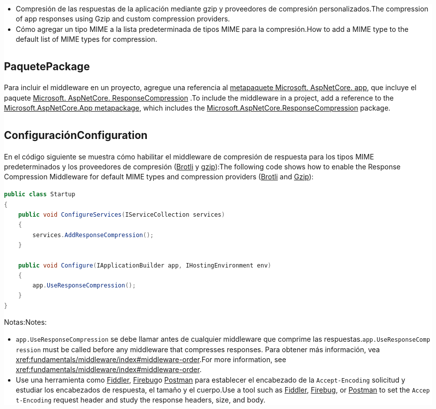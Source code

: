 * <span data-ttu-id="e2ad0-340">Compresión de las respuestas de la aplicación mediante gzip y proveedores de compresión personalizados.</span><span class="sxs-lookup"><span data-stu-id="e2ad0-340">The compression of app responses using Gzip and custom compression providers.</span></span>
* <span data-ttu-id="e2ad0-341">Cómo agregar un tipo MIME a la lista predeterminada de tipos MIME para la compresión.</span><span class="sxs-lookup"><span data-stu-id="e2ad0-341">How to add a MIME type to the default list of MIME types for compression.</span></span>

## <a name="package"></a><span data-ttu-id="e2ad0-342">Paquete</span><span class="sxs-lookup"><span data-stu-id="e2ad0-342">Package</span></span>

<span data-ttu-id="e2ad0-343">Para incluir el middleware en un proyecto, agregue una referencia al [metapaquete Microsoft. AspNetCore. app](xref:fundamentals/metapackage-app), que incluye el paquete [Microsoft. AspNetCore. ResponseCompression](https://www.nuget.org/packages/Microsoft.AspNetCore.ResponseCompression/) .</span><span class="sxs-lookup"><span data-stu-id="e2ad0-343">To include the middleware in a project, add a reference to the [Microsoft.AspNetCore.App metapackage](xref:fundamentals/metapackage-app), which includes the [Microsoft.AspNetCore.ResponseCompression](https://www.nuget.org/packages/Microsoft.AspNetCore.ResponseCompression/) package.</span></span>

## <a name="configuration"></a><span data-ttu-id="e2ad0-344">Configuración</span><span class="sxs-lookup"><span data-stu-id="e2ad0-344">Configuration</span></span>

<span data-ttu-id="e2ad0-345">En el código siguiente se muestra cómo habilitar el middleware de compresión de respuesta para los tipos MIME predeterminados y los proveedores de compresión ([Brotli](#brotli-compression-provider) y [gzip](#gzip-compression-provider)):</span><span class="sxs-lookup"><span data-stu-id="e2ad0-345">The following code shows how to enable the Response Compression Middleware for default MIME types and compression providers ([Brotli](#brotli-compression-provider) and [Gzip](#gzip-compression-provider)):</span></span>

```csharp
public class Startup
{
    public void ConfigureServices(IServiceCollection services)
    {
        services.AddResponseCompression();
    }

    public void Configure(IApplicationBuilder app, IHostingEnvironment env)
    {
        app.UseResponseCompression();
    }
}
```

<span data-ttu-id="e2ad0-346">Notas:</span><span class="sxs-lookup"><span data-stu-id="e2ad0-346">Notes:</span></span>

* <span data-ttu-id="e2ad0-347">`app.UseResponseCompression` se debe llamar antes de cualquier middleware que comprime las respuestas.</span><span class="sxs-lookup"><span data-stu-id="e2ad0-347">`app.UseResponseCompression` must be called before any middleware that compresses responses.</span></span> <span data-ttu-id="e2ad0-348">Para obtener más información, vea <xref:fundamentals/middleware/index#middleware-order>.</span><span class="sxs-lookup"><span data-stu-id="e2ad0-348">For more information, see <xref:fundamentals/middleware/index#middleware-order>.</span></span>
* <span data-ttu-id="e2ad0-349">Use una herramienta como [Fiddler](https://www.telerik.com/fiddler), [Firebug](https://getfirebug.com/)o [Postman](https://www.getpostman.com/) para establecer el encabezado de la `Accept-Encoding` solicitud y estudiar los encabezados de respuesta, el tamaño y el cuerpo.</span><span class="sxs-lookup"><span data-stu-id="e2ad0-349">Use a tool such as [Fiddler](https://www.telerik.com/fiddler), [Firebug](https://getfirebug.com/), or [Postman](https://www.getpostman.com/) to set the `Accept-Encoding` request header and study the response headers, size, and body.</span></span>
